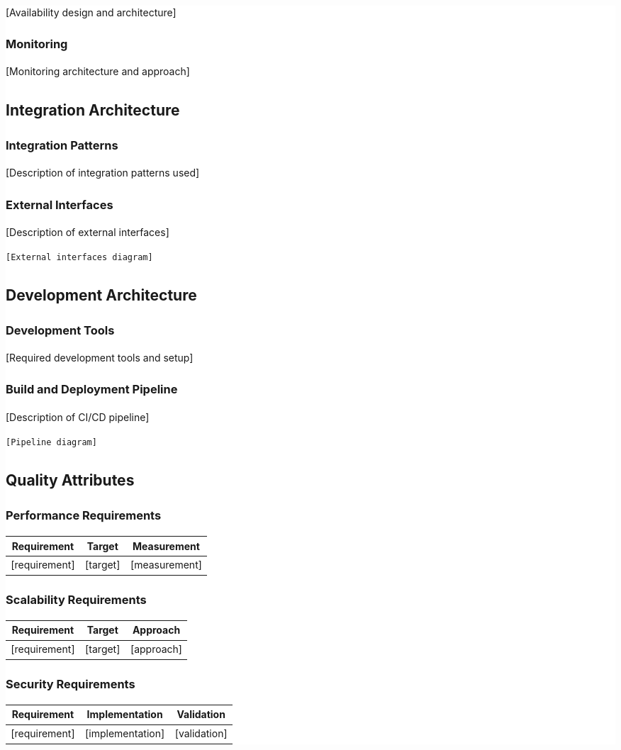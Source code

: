 [Availability design and architecture]

### Monitoring

[Monitoring architecture and approach]

## Integration Architecture

### Integration Patterns

[Description of integration patterns used]

### External Interfaces

[Description of external interfaces]

```plantuml
[External interfaces diagram]
```

## Development Architecture

### Development Tools

[Required development tools and setup]

### Build and Deployment Pipeline

[Description of CI/CD pipeline]

```plantuml
[Pipeline diagram]
```

## Quality Attributes

### Performance Requirements

| Requirement | Target | Measurement |
|-------------|--------|-------------|
| [requirement] | [target] | [measurement] |

### Scalability Requirements

| Requirement | Target | Approach |
|-------------|--------|----------|
| [requirement] | [target] | [approach] |

### Security Requirements

| Requirement | Implementation | Validation |
|-------------|----------------|------------|
| [requirement] | [implementation] | [validation] |
